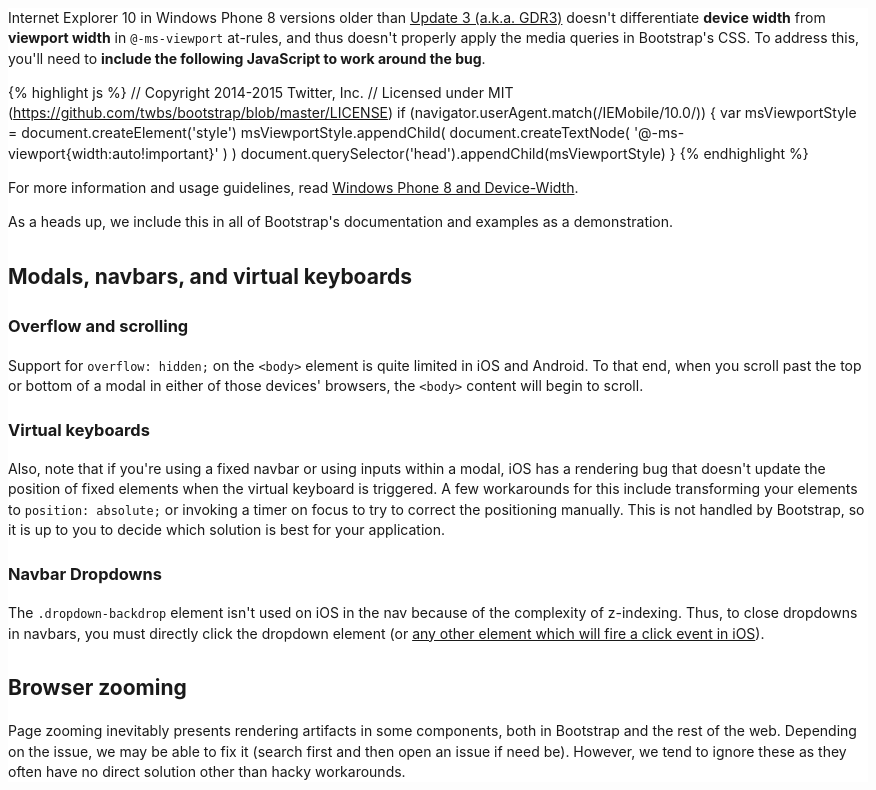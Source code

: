 Internet Explorer 10 in Windows Phone 8 versions older than [Update 3 (a.k.a. GDR3)](http://blogs.windows.com/windows_phone/b/wpdev/archive/2013/10/14/introducing-windows-phone-preview-for-developers.aspx) doesn't differentiate **device width** from **viewport width** in `@-ms-viewport` at-rules, and thus doesn't properly apply the media queries in Bootstrap's CSS. To address this, you'll need to **include the following JavaScript to work around the bug**.

{% highlight js %}
// Copyright 2014-2015 Twitter, Inc.
// Licensed under MIT (https://github.com/twbs/bootstrap/blob/master/LICENSE)
if (navigator.userAgent.match(/IEMobile\/10\.0/)) {
  var msViewportStyle = document.createElement('style')
  msViewportStyle.appendChild(
    document.createTextNode(
      '@-ms-viewport{width:auto!important}'
    )
  )
  document.querySelector('head').appendChild(msViewportStyle)
}
{% endhighlight %}

For more information and usage guidelines, read [Windows Phone 8 and Device-Width](http://timkadlec.com/2013/01/windows-phone-8-and-device-width/).

As a heads up, we include this in all of Bootstrap's documentation and examples as a demonstration.

## Modals, navbars, and virtual keyboards

### Overflow and scrolling

Support for `overflow: hidden;` on the `<body>` element is quite limited in iOS and Android. To that end, when you scroll past the top or bottom of a modal in either of those devices' browsers, the `<body>` content will begin to scroll.

### Virtual keyboards

Also, note that if you're using a fixed navbar or using inputs within a modal, iOS has a rendering bug that doesn't update the position of fixed elements when the virtual keyboard is triggered. A few workarounds for this include transforming your elements to `position: absolute;` or invoking a timer on focus to try to correct the positioning manually. This is not handled by Bootstrap, so it is up to you to decide which solution is best for your application.

### Navbar Dropdowns

The `.dropdown-backdrop` element isn't used on iOS in the nav because of the complexity of z-indexing. Thus, to close dropdowns in navbars, you must directly click the dropdown element (or [any other element which will fire a click event in iOS](https://developer.mozilla.org/en-US/docs/Web/Events/click#Safari_Mobile)).

## Browser zooming

Page zooming inevitably presents rendering artifacts in some components, both in Bootstrap and the rest of the web. Depending on the issue, we may be able to fix it (search first and then open an issue if need be). However, we tend to ignore these as they often have no direct solution other than hacky workarounds.
